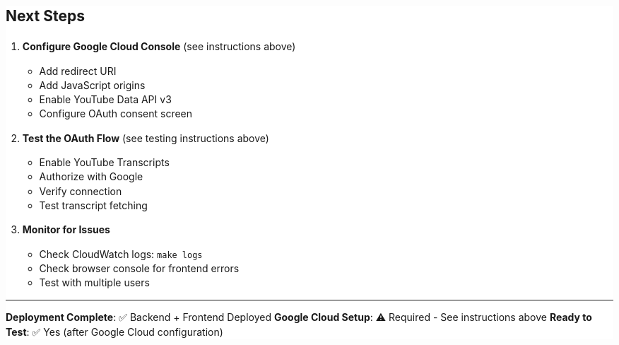 ## Next Steps

1. **Configure Google Cloud Console** (see instructions above)
   - Add redirect URI
   - Add JavaScript origins
   - Enable YouTube Data API v3
   - Configure OAuth consent screen

2. **Test the OAuth Flow** (see testing instructions above)
   - Enable YouTube Transcripts
   - Authorize with Google
   - Verify connection
   - Test transcript fetching

3. **Monitor for Issues**
   - Check CloudWatch logs: `make logs`
   - Check browser console for frontend errors
   - Test with multiple users

---

**Deployment Complete**: ✅ Backend + Frontend Deployed
**Google Cloud Setup**: ⚠️ Required - See instructions above
**Ready to Test**: ✅ Yes (after Google Cloud configuration)
